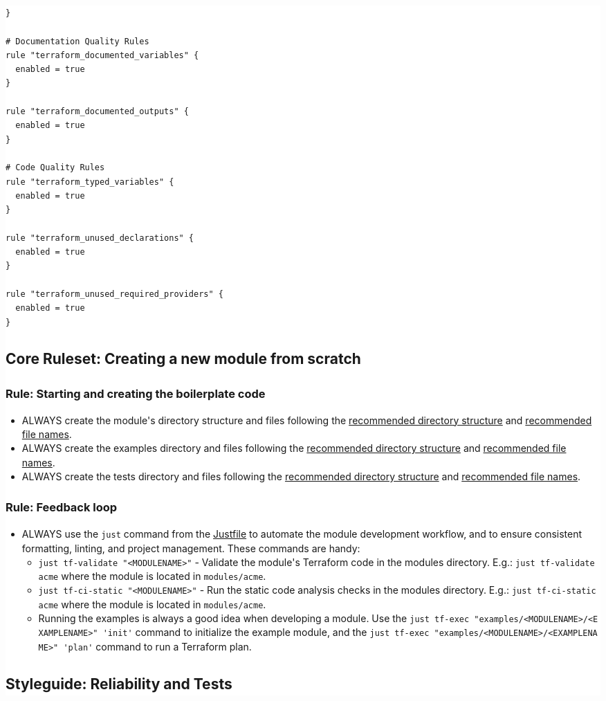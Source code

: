 ```hcl
}

# Documentation Quality Rules
rule "terraform_documented_variables" {
  enabled = true
}

rule "terraform_documented_outputs" {
  enabled = true
}

# Code Quality Rules
rule "terraform_typed_variables" {
  enabled = true
}

rule "terraform_unused_declarations" {
  enabled = true
}

rule "terraform_unused_required_providers" {
  enabled = true
}
```

## Core Ruleset: Creating a new module from scratch

### Rule: Starting and creating the boilerplate code

- ALWAYS create the module's directory structure and files following the [recommended directory structure](#recommended-directory-structure) and [recommended file names](#recommended-file-names).
- ALWAYS create the examples directory and files following the [recommended directory structure](#recommended-directory-structure) and [recommended file names](#recommended-file-names).
- ALWAYS create the tests directory and files following the [recommended directory structure](#recommended-directory-structure) and [recommended file names](#recommended-file-names).

### Rule: Feedback loop

- ALWAYS use the `just` command from the [Justfile](Justfile) to automate the module development workflow, and to ensure consistent formatting, linting, and project management. These commands are handy:
  - `just tf-validate "<MODULENAME>"` - Validate the module's Terraform code in the modules directory. E.g.: `just tf-validate acme` where the module is located in `modules/acme`.
  - `just tf-ci-static "<MODULENAME>"` - Run the static code analysis checks in the modules directory. E.g.: `just tf-ci-static acme` where the module is located in `modules/acme`.
  - Running the examples is always a good idea when developing a module. Use the `just tf-exec "examples/<MODULENAME>/<EXAMPLENAME>" 'init'` command to initialize the example module, and the `just tf-exec "examples/<MODULENAME>/<EXAMPLENAME>" 'plan'` command to run a Terraform plan.

## Styleguide: Reliability and Tests
